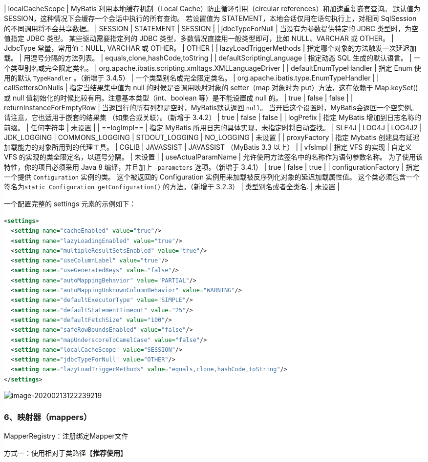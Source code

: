 | localCacheScope                  | MyBatis 利用本地缓存机制（Local Cache）防止循环引用（circular references）和加速重复嵌套查询。                默认值为 SESSION，这种情况下会缓存一个会话中执行的所有查询。                若设置值为 STATEMENT，本地会话仅用在语句执行上，对相同 SqlSession 的不同调用将不会共享数据。 | SESSION \| STATEMENT                                         | SESSION                                               |
| jdbcTypeForNull                  | 当没有为参数提供特定的 JDBC 类型时，为空值指定 JDBC 类型。                某些驱动需要指定列的 JDBC 类型，多数情况直接用一般类型即可，比如 NULL、VARCHAR 或 OTHER。 | JdbcType 常量，常用值：NULL, VARCHAR 或 OTHER。              | OTHER                                                 |
| lazyLoadTriggerMethods           | 指定哪个对象的方法触发一次延迟加载。                         | 用逗号分隔的方法列表。                                       | equals,clone,hashCode,toString                        |
| defaultScriptingLanguage         | 指定动态 SQL 生成的默认语言。                                | 一个类型别名或完全限定类名。                                 | org.apache.ibatis.scripting.xmltags.XMLLanguageDriver |
| defaultEnumTypeHandler           | 指定 Enum 使用的默认 `TypeHandler` 。（新增于 3.4.5）        | 一个类型别名或完全限定类名。                                 | org.apache.ibatis.type.EnumTypeHandler                |
| callSettersOnNulls               | 指定当结果集中值为 null 的时候是否调用映射对象的 setter（map                对象时为 put）方法，这在依赖于 Map.keySet() 或 null                值初始化的时候比较有用。注意基本类型（int、boolean 等）是不能设置成 null 的。 | true \| false                                                | false                                                 |
| returnInstanceForEmptyRow        | 当返回行的所有列都是空时，MyBatis默认返回 `null`。 			        当开启这个设置时，MyBatis会返回一个空实例。 			        请注意，它也适用于嵌套的结果集 （如集合或关联）。（新增于 3.4.2） | true \| false                                                | false                                                 |
| logPrefix                        | 指定 MyBatis 增加到日志名称的前缀。                          | 任何字符串                                                   | 未设置                                                |
| ==logImpl==                      | 指定 MyBatis 所用日志的具体实现，未指定时将自动查找。        | SLF4J \| LOG4J \| LOG4J2 \| JDK_LOGGING \| COMMONS_LOGGING \| STDOUT_LOGGING \| NO_LOGGING | 未设置                                                |
| proxyFactory                     | 指定 Mybatis 创建具有延迟加载能力的对象所用到的代理工具。    | CGLIB \| JAVASSIST                                           | JAVASSIST （MyBatis 3.3 以上）                        |
| vfsImpl                          | 指定 VFS 的实现                                              | 自定义 VFS 的实现的类全限定名，以逗号分隔。                  | 未设置                                                |
| useActualParamName               | 允许使用方法签名中的名称作为语句参数名称。 	            为了使用该特性，你的项目必须采用 Java 8 编译，并且加上 `-parameters` 选项。（新增于 3.4.1） | true \| false                                                | true                                                  |
| configurationFactory             | 指定一个提供 `Configuration` 实例的类。 	            这个被返回的 Configuration 实例用来加载被反序列化对象的延迟加载属性值。 	            这个类必须包含一个签名为`static Configuration getConfiguration()` 的方法。（新增于 3.2.3） | 类型别名或者全类名.                                          | 未设置                                                |

 一个配置完整的 settings 元素的示例如下：        

```xml
<settings>
  <setting name="cacheEnabled" value="true"/>
  <setting name="lazyLoadingEnabled" value="true"/>
  <setting name="multipleResultSetsEnabled" value="true"/>
  <setting name="useColumnLabel" value="true"/>
  <setting name="useGeneratedKeys" value="false"/>
  <setting name="autoMappingBehavior" value="PARTIAL"/>
  <setting name="autoMappingUnknownColumnBehavior" value="WARNING"/>
  <setting name="defaultExecutorType" value="SIMPLE"/>
  <setting name="defaultStatementTimeout" value="25"/>
  <setting name="defaultFetchSize" value="100"/>
  <setting name="safeRowBoundsEnabled" value="false"/>
  <setting name="mapUnderscoreToCamelCase" value="false"/>
  <setting name="localCacheScope" value="SESSION"/>
  <setting name="jdbcTypeForNull" value="OTHER"/>
  <setting name="lazyLoadTriggerMethods" value="equals,clone,hashCode,toString"/>
</settings>
```

![image-20200213122239219](F:Typora\image-20200213122239219.png)

### 6、映射器（mappers）

MapperRegistry：注册绑定Mapper文件

方式一：使用相对于类路径【**推荐使用**】
